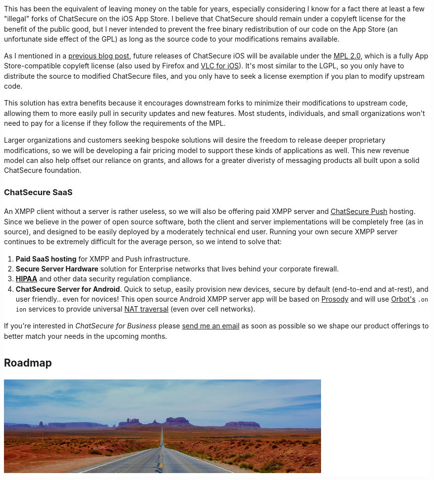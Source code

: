 This has been the equivalent of leaving money on the table for years, especially considering I know for a fact there at least a few "illegal" forks of ChatSecure on the iOS App Store. I believe that ChatSecure should remain under a copyleft license for the benefit of the public good, but I never intended to prevent the free binary redistribution of our code on the App Store (an unfortunate side effect of the GPL) as long as the source code to your modifications remains available.

As I mentioned in a [previous blog post](https://chatsecure.org/blog/chatsecure-core/), future releases of ChatSecure iOS will be available under the [MPL 2.0](https://www.mozilla.org/en-US/MPL/2.0/), which is a fully App Store-compatible copyleft license (also used by Firefox and [VLC for iOS](http://www.videolan.org/vlc/download-ios.html)). It's most similar to the LGPL, so you only have to distribute the source to modified ChatSecure files, and you only have to seek a license exemption if you plan to modify upstream code.

This solution has extra benefits because it encourages downstream forks to minimize their modifications to upstream code, allowing them to more easily pull in security updates and new features. Most students, individuals, and small organizations won't need to pay for a license if they follow the requirements of the MPL.

Larger organizations and customers seeking bespoke solutions will desire the freedom to release deeper proprietary modifications, so we will be developing a fair pricing model to support these kinds of applications as well. This new revenue model can also help offset our reliance on grants, and allows for a greater diveristy of messaging products all built upon a solid ChatSecure foundation.

### ChatSecure SaaS

An XMPP client without a server is rather useless, so we will also be offering paid XMPP server and [ChatSecure Push](https://github.com/ChatSecure/ChatSecure-Push-Server) hosting. Since we believe in the power of open source software, both the client and server implementations will be completely free (as in source), and designed to be easily deployed by a moderately technical end user. Running your own secure XMPP server continues to be extremely difficult for the average person, so we intend to solve that:

1. **Paid SaaS hosting** for XMPP and Push infrastructure.
2. **Secure Server Hardware** solution for Enterprise networks that lives behind your corporate firewall.
3. **[HIPAA](https://en.wikipedia.org/wiki/Health_Insurance_Portability_and_Accountability_Act#HITECH_Act:_Privacy_Requirements)** and other data security regulation compliance.
3. **ChatSecure Server for Android**. Quick to setup, easily provision new devices, secure by default (end-to-end and at-rest), and user friendly.. even for novices! This open source Android XMPP server app will be based on [Prosody](https://prosody.im) and will use [Orbot's](https://www.torproject.org/docs/android.html.en) `.onion` services to provide universal [NAT traversal](https://en.wikipedia.org/wiki/NAT_traversal) (even over cell networks).

If you're interested in *ChatSecure for Business* please [send me an email](mailto:chris@chatsecure.org?subject=ChatSecure%20For%20Business) as soon as possible so we shape our product offerings to better match your needs in the upcoming months.

## Roadmap

[![It's a road](/images/roadmap.jpg)](https://flic.kr/p/9UViMr)
